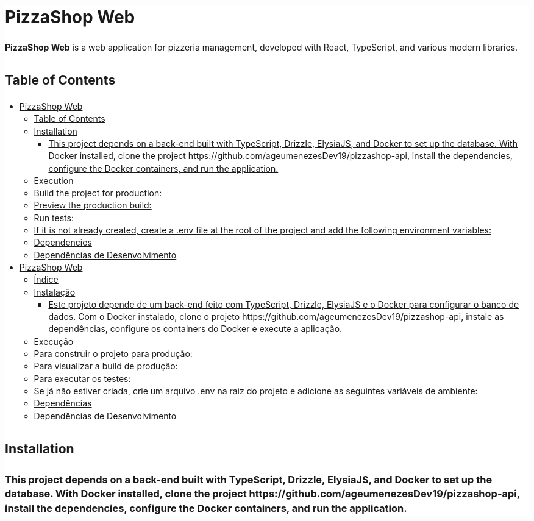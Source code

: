 # PizzaShop Web

**PizzaShop Web** is a web application for pizzeria management, developed with React, TypeScript, and various modern libraries.

## Table of Contents

- [PizzaShop Web](#pizzashop-web)
  - [Table of Contents](#table-of-contents)
  - [Installation](#installation)
    - [This project depends on a back-end built with TypeScript, Drizzle, ElysiaJS, and Docker to set up the database. With Docker installed, clone the project https://github.com/ageumenezesDev19/pizzashop-api, install the dependencies, configure the Docker containers, and run the application.](#this-project-depends-on-a-back-end-built-with-typescript-drizzle-elysiajs-and-docker-to-set-up-the-database-with-docker-installed-clone-the-project-httpsgithubcomageumenezesdev19pizzashop-api-install-the-dependencies-configure-the-docker-containers-and-run-the-application)
  - [Execution](#execution)
  - [Build the project for production:](#build-the-project-for-production)
  - [Preview the production build:](#preview-the-production-build)
  - [Run tests:](#run-tests)
  - [If it is not already created, create a .env file at the root of the project and add the following environment variables:](#if-it-is-not-already-created-create-a-env-file-at-the-root-of-the-project-and-add-the-following-environment-variables)
  - [Dependencies](#dependencies)
  - [Dependências de Desenvolvimento](#dependências-de-desenvolvimento)
- [PizzaShop Web](#pizzashop-web-1)
  - [Índice](#índice)
  - [Instalação](#instalação)
    - [Este projeto depende de um back-end feito com TypeScript, Drizzle, ElysiaJS e o Docker para configurar o banco de dados. Com o Docker instalado, clone o projeto https://github.com/ageumenezesDev19/pizzashop-api, instale as dependências, configure os containers do Docker e execute a aplicação.](#este-projeto-depende-de-um-back-end-feito-com-typescript-drizzle-elysiajs-e-o-docker-para-configurar-o-banco-de-dados-com-o-docker-instalado-clone-o-projeto-httpsgithubcomageumenezesdev19pizzashop-api-instale-as-dependências-configure-os-containers-do-docker-e-execute-a-aplicação)
  - [Execução](#execução)
  - [Para construir o projeto para produção:](#para-construir-o-projeto-para-produção)
  - [Para visualizar a build de produção:](#para-visualizar-a-build-de-produção)
  - [Para executar os testes:](#para-executar-os-testes)
  - [Se já não estiver criada, crie um arquivo .env na raiz do projeto e adicione as seguintes variáveis de ambiente:](#se-já-não-estiver-criada-crie-um-arquivo-env-na-raiz-do-projeto-e-adicione-as-seguintes-variáveis-de-ambiente)
  - [Dependências](#dependências)
  - [Dependências de Desenvolvimento](#dependências-de-desenvolvimento-1)

## Installation

### This project depends on a back-end built with TypeScript, Drizzle, ElysiaJS, and Docker to set up the database. With Docker installed, clone the project https://github.com/ageumenezesDev19/pizzashop-api, install the dependencies, configure the Docker containers, and run the application.
